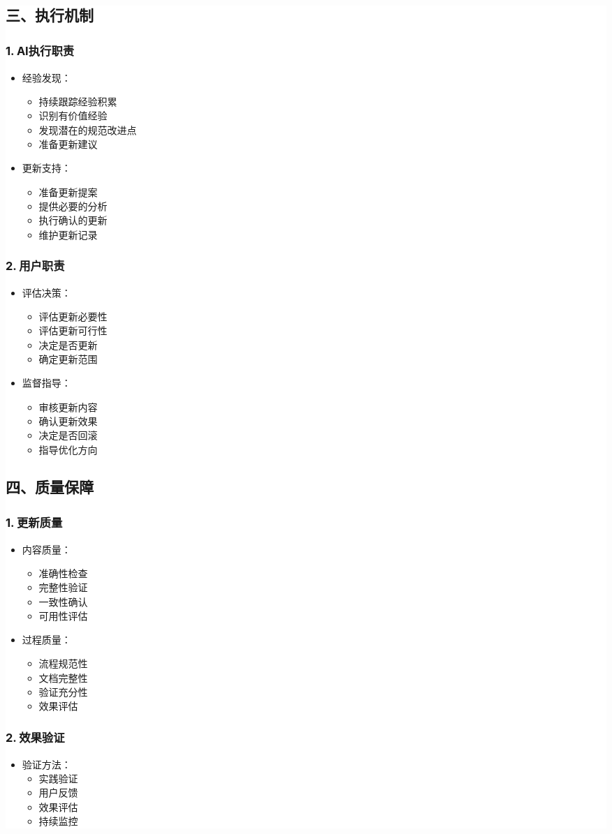 ## 三、执行机制

### 1. AI执行职责
- 经验发现：
  * 持续跟踪经验积累
  * 识别有价值经验
  * 发现潜在的规范改进点
  * 准备更新建议

- 更新支持：
  * 准备更新提案
  * 提供必要的分析
  * 执行确认的更新
  * 维护更新记录

### 2. 用户职责
- 评估决策：
  * 评估更新必要性
  * 评估更新可行性
  * 决定是否更新
  * 确定更新范围

- 监督指导：
  * 审核更新内容
  * 确认更新效果
  * 决定是否回滚
  * 指导优化方向

## 四、质量保障

### 1. 更新质量
- 内容质量：
  * 准确性检查
  * 完整性验证
  * 一致性确认
  * 可用性评估

- 过程质量：
  * 流程规范性
  * 文档完整性
  * 验证充分性
  * 效果评估

### 2. 效果验证
- 验证方法：
  * 实践验证
  * 用户反馈
  * 效果评估
  * 持续监控
